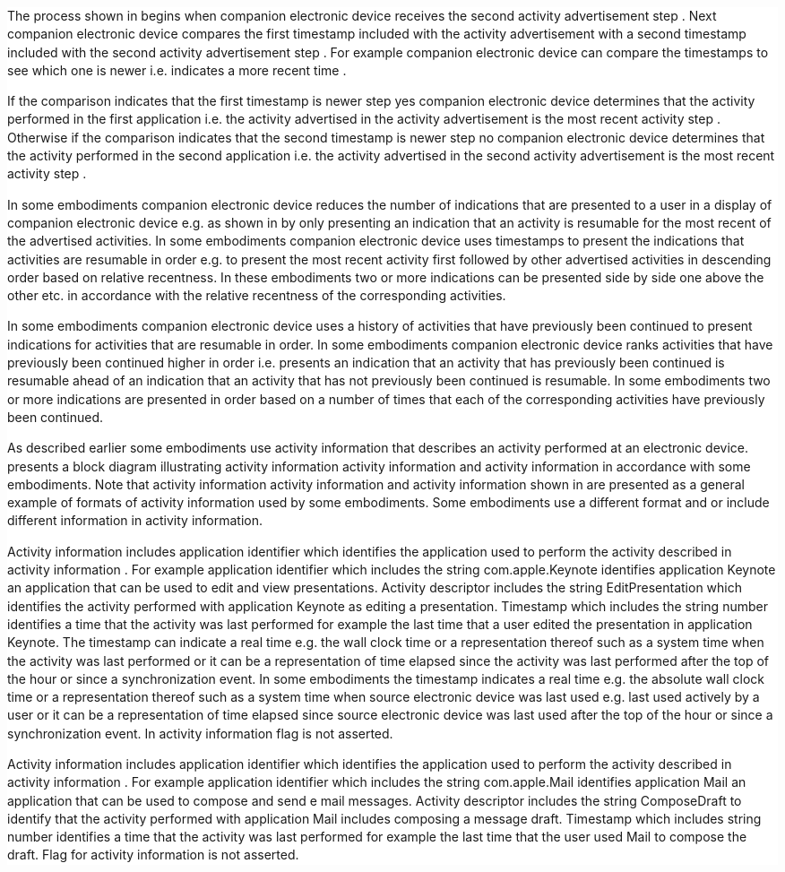 The process shown in begins when companion electronic device receives the second activity advertisement step . Next companion electronic device compares the first timestamp included with the activity advertisement with a second timestamp included with the second activity advertisement step . For example companion electronic device can compare the timestamps to see which one is newer i.e. indicates a more recent time .

If the comparison indicates that the first timestamp is newer step yes companion electronic device determines that the activity performed in the first application i.e. the activity advertised in the activity advertisement is the most recent activity step . Otherwise if the comparison indicates that the second timestamp is newer step no companion electronic device determines that the activity performed in the second application i.e. the activity advertised in the second activity advertisement is the most recent activity step .

In some embodiments companion electronic device reduces the number of indications that are presented to a user in a display of companion electronic device e.g. as shown in by only presenting an indication that an activity is resumable for the most recent of the advertised activities. In some embodiments companion electronic device uses timestamps to present the indications that activities are resumable in order e.g. to present the most recent activity first followed by other advertised activities in descending order based on relative recentness. In these embodiments two or more indications can be presented side by side one above the other etc. in accordance with the relative recentness of the corresponding activities.

In some embodiments companion electronic device uses a history of activities that have previously been continued to present indications for activities that are resumable in order. In some embodiments companion electronic device ranks activities that have previously been continued higher in order i.e. presents an indication that an activity that has previously been continued is resumable ahead of an indication that an activity that has not previously been continued is resumable. In some embodiments two or more indications are presented in order based on a number of times that each of the corresponding activities have previously been continued.

As described earlier some embodiments use activity information that describes an activity performed at an electronic device. presents a block diagram illustrating activity information activity information and activity information in accordance with some embodiments. Note that activity information activity information and activity information shown in are presented as a general example of formats of activity information used by some embodiments. Some embodiments use a different format and or include different information in activity information.

Activity information includes application identifier which identifies the application used to perform the activity described in activity information . For example application identifier which includes the string com.apple.Keynote identifies application Keynote an application that can be used to edit and view presentations. Activity descriptor includes the string EditPresentation which identifies the activity performed with application Keynote as editing a presentation. Timestamp which includes the string number identifies a time that the activity was last performed for example the last time that a user edited the presentation in application Keynote. The timestamp can indicate a real time e.g. the wall clock time or a representation thereof such as a system time when the activity was last performed or it can be a representation of time elapsed since the activity was last performed after the top of the hour or since a synchronization event. In some embodiments the timestamp indicates a real time e.g. the absolute wall clock time or a representation thereof such as a system time when source electronic device was last used e.g. last used actively by a user or it can be a representation of time elapsed since source electronic device was last used after the top of the hour or since a synchronization event. In activity information flag is not asserted.

Activity information includes application identifier which identifies the application used to perform the activity described in activity information . For example application identifier which includes the string com.apple.Mail identifies application Mail an application that can be used to compose and send e mail messages. Activity descriptor includes the string ComposeDraft to identify that the activity performed with application Mail includes composing a message draft. Timestamp which includes string number identifies a time that the activity was last performed for example the last time that the user used Mail to compose the draft. Flag for activity information is not asserted.
